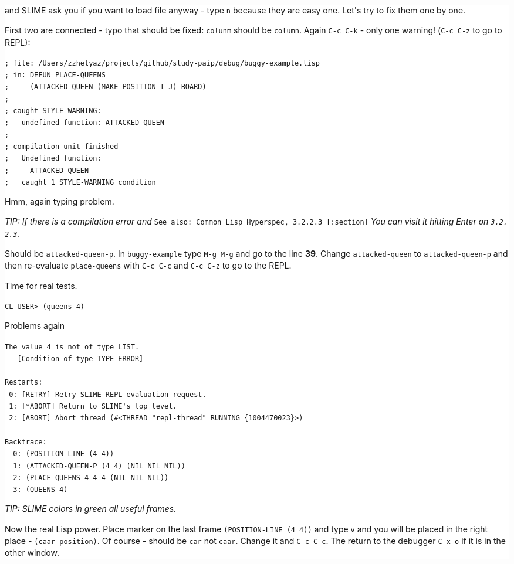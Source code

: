 and SLIME ask you if you want to load file anyway - type `n` because they are easy one.
Let's try to fix them one by one.

First two are connected - typo that should be fixed: `colunm` should be `column`. Again
`C-c C-k` - only one warning! (`C-c C-z` to go to REPL):
```
; file: /Users/zzhelyaz/projects/github/study-paip/debug/buggy-example.lisp
; in: DEFUN PLACE-QUEENS
;     (ATTACKED-QUEEN (MAKE-POSITION I J) BOARD)
;
; caught STYLE-WARNING:
;   undefined function: ATTACKED-QUEEN
;
; compilation unit finished
;   Undefined function:
;     ATTACKED-QUEEN
;   caught 1 STYLE-WARNING condition
```

Hmm, again typing problem.

_TIP: If there is a compilation error and_
`See also: Common Lisp Hyperspec, 3.2.2.3 [:section]`
_You can visit it hitting Enter on `3.2.2.3`._

Should be `attacked-queen-p`. In `buggy-example` type `M-g M-g` and go to the line
**39**. Change `attacked-queen` to `attacked-queen-p` and then re-evaluate `place-queens`
with `C-c C-c` and `C-c C-z` to go to the REPL.

Time for real tests.

```
CL-USER> (queens 4)
```
Problems again

```
The value 4 is not of type LIST.
   [Condition of type TYPE-ERROR]

Restarts:
 0: [RETRY] Retry SLIME REPL evaluation request.
 1: [*ABORT] Return to SLIME's top level.
 2: [ABORT] Abort thread (#<THREAD "repl-thread" RUNNING {1004470023}>)

Backtrace:
  0: (POSITION-LINE (4 4))
  1: (ATTACKED-QUEEN-P (4 4) (NIL NIL NIL))
  2: (PLACE-QUEENS 4 4 4 (NIL NIL NIL))
  3: (QUEENS 4)
```
_TIP: SLIME colors in green all useful frames._

Now the real Lisp power. Place marker on the last frame `(POSITION-LINE (4 4))` and type
`v` and you will be placed in the right place - `(caar position)`. Of course - should be
`car` not `caar`. Change it and `C-c C-c`. The return to the debugger `C-x o` if it is in
the other window.
